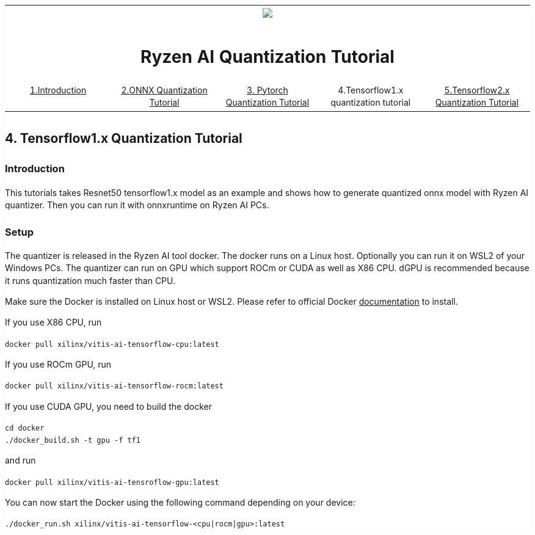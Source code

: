 ﻿<table style="width:100%">
  <tr>

<th width="100%" colspan="6"><img src="https://github.com/Xilinx/Image-Collateral/blob/main/xilinx-logo.png?raw=true" width="30%"/><h1>Ryzen AI Quantization Tutorial</h1>
</th>

  </tr>
  <tr>
    <td width="17%" align="center"><a href=../README.md>1.Introduction</td>
    <td width="17%" align="center"><a href="./ONNX_README.md">2.ONNX Quantization Tutorial</a>  </td>
    <td width="16%" align="center"><a href="./PT_README.md">3. Pytorch Quantization Tutorial</a></td>
    <td width="17%" align="center">4.Tensorflow1.x quantization tutorial</a></td>
    <td width="17%" align="center"><a href="./TF2_README.md"> 5.Tensorflow2.x Quantization Tutorial<a></td>

</tr>

</table>

## 4. Tensorflow1.x Quantization Tutorial
### Introduction

This tutorials takes Resnet50 tensorflow1.x model as an example and shows how to generate quantized onnx model with Ryzen AI quantizer. Then you can run it with onnxruntime on Ryzen AI PCs. 

### Setup

The quantizer is released in the Ryzen AI tool docker. The docker runs on a Linux host. Optionally you can run it on WSL2 of your Windows PCs. 
The quantizer can run on GPU which support ROCm or CUDA as well as X86 CPU. dGPU is recommended because it runs quantization much faster than CPU.

Make sure the Docker is installed on Linux host or WSL2. Please refer to official Docker [documentation](https://docs.docker.com/engine/install) to install.

If you use X86 CPU, run 
  ```shell
  docker pull xilinx/vitis-ai-tensorflow-cpu:latest
  ```
If you use ROCm GPU, run
  ```shell
  docker pull xilinx/vitis-ai-tensorflow-rocm:latest
  ```
If you use CUDA GPU, you need to build the docker 
  ```shell
  cd docker
  ./docker_build.sh -t gpu -f tf1
  ```
and run
  ```shell
  docker pull xilinx/vitis-ai-tensroflow-gpu:latest
  ```

You can now start the Docker using the following command depending on your device:
  ```shell
  ./docker_run.sh xilinx/vitis-ai-tensorflow-<cpu|rocm|gpu>:latest
  ```
